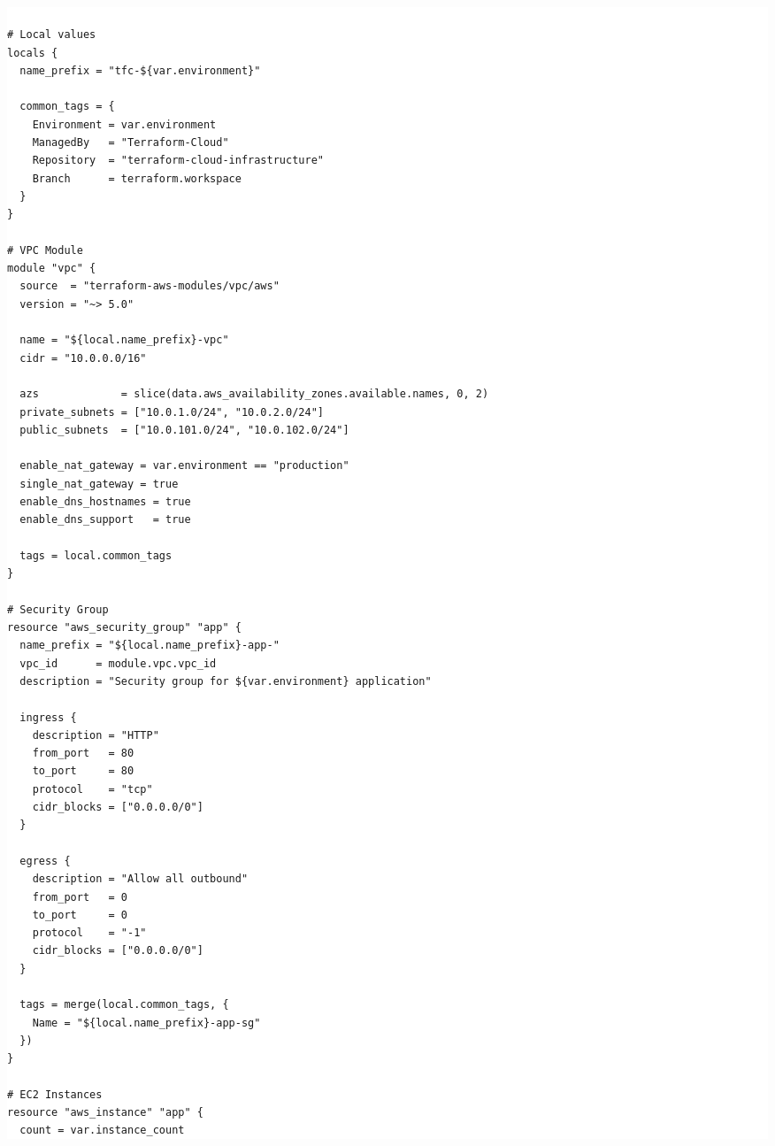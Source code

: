 ```hcl

# Local values
locals {
  name_prefix = "tfc-${var.environment}"
  
  common_tags = {
    Environment = var.environment
    ManagedBy   = "Terraform-Cloud"
    Repository  = "terraform-cloud-infrastructure"
    Branch      = terraform.workspace
  }
}

# VPC Module
module "vpc" {
  source  = "terraform-aws-modules/vpc/aws"
  version = "~> 5.0"

  name = "${local.name_prefix}-vpc"
  cidr = "10.0.0.0/16"

  azs             = slice(data.aws_availability_zones.available.names, 0, 2)
  private_subnets = ["10.0.1.0/24", "10.0.2.0/24"]
  public_subnets  = ["10.0.101.0/24", "10.0.102.0/24"]

  enable_nat_gateway = var.environment == "production"
  single_nat_gateway = true
  enable_dns_hostnames = true
  enable_dns_support   = true

  tags = local.common_tags
}

# Security Group
resource "aws_security_group" "app" {
  name_prefix = "${local.name_prefix}-app-"
  vpc_id      = module.vpc.vpc_id
  description = "Security group for ${var.environment} application"

  ingress {
    description = "HTTP"
    from_port   = 80
    to_port     = 80
    protocol    = "tcp"
    cidr_blocks = ["0.0.0.0/0"]
  }

  egress {
    description = "Allow all outbound"
    from_port   = 0
    to_port     = 0
    protocol    = "-1"
    cidr_blocks = ["0.0.0.0/0"]
  }

  tags = merge(local.common_tags, {
    Name = "${local.name_prefix}-app-sg"
  })
}

# EC2 Instances
resource "aws_instance" "app" {
  count = var.instance_count
```